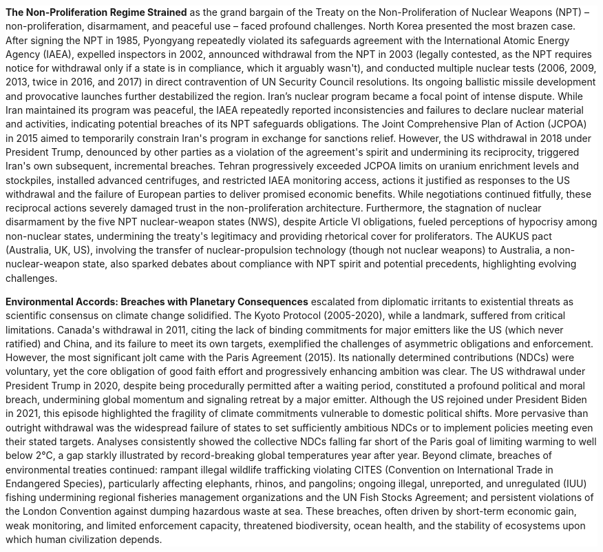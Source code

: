 **The Non-Proliferation Regime Strained** as the grand bargain of the Treaty on the Non-Proliferation of Nuclear Weapons (NPT) – non-proliferation, disarmament, and peaceful use – faced profound challenges. North Korea presented the most brazen case. After signing the NPT in 1985, Pyongyang repeatedly violated its safeguards agreement with the International Atomic Energy Agency (IAEA), expelled inspectors in 2002, announced withdrawal from the NPT in 2003 (legally contested, as the NPT requires notice for withdrawal only if a state is in compliance, which it arguably wasn't), and conducted multiple nuclear tests (2006, 2009, 2013, twice in 2016, and 2017) in direct contravention of UN Security Council resolutions. Its ongoing ballistic missile development and provocative launches further destabilized the region. Iran’s nuclear program became a focal point of intense dispute. While Iran maintained its program was peaceful, the IAEA repeatedly reported inconsistencies and failures to declare nuclear material and activities, indicating potential breaches of its NPT safeguards obligations. The Joint Comprehensive Plan of Action (JCPOA) in 2015 aimed to temporarily constrain Iran's program in exchange for sanctions relief. However, the US withdrawal in 2018 under President Trump, denounced by other parties as a violation of the agreement's spirit and undermining its reciprocity, triggered Iran's own subsequent, incremental breaches. Tehran progressively exceeded JCPOA limits on uranium enrichment levels and stockpiles, installed advanced centrifuges, and restricted IAEA monitoring access, actions it justified as responses to the US withdrawal and the failure of European parties to deliver promised economic benefits. While negotiations continued fitfully, these reciprocal actions severely damaged trust in the non-proliferation architecture. Furthermore, the stagnation of nuclear disarmament by the five NPT nuclear-weapon states (NWS), despite Article VI obligations, fueled perceptions of hypocrisy among non-nuclear states, undermining the treaty's legitimacy and providing rhetorical cover for proliferators. The AUKUS pact (Australia, UK, US), involving the transfer of nuclear-propulsion technology (though not nuclear weapons) to Australia, a non-nuclear-weapon state, also sparked debates about compliance with NPT spirit and potential precedents, highlighting evolving challenges.

**Environmental Accords: Breaches with Planetary Consequences** escalated from diplomatic irritants to existential threats as scientific consensus on climate change solidified. The Kyoto Protocol (2005-2020), while a landmark, suffered from critical limitations. Canada's withdrawal in 2011, citing the lack of binding commitments for major emitters like the US (which never ratified) and China, and its failure to meet its own targets, exemplified the challenges of asymmetric obligations and enforcement. However, the most significant jolt came with the Paris Agreement (2015). Its nationally determined contributions (NDCs) were voluntary, yet the core obligation of good faith effort and progressively enhancing ambition was clear. The US withdrawal under President Trump in 2020, despite being procedurally permitted after a waiting period, constituted a profound political and moral breach, undermining global momentum and signaling retreat by a major emitter. Although the US rejoined under President Biden in 2021, this episode highlighted the fragility of climate commitments vulnerable to domestic political shifts. More pervasive than outright withdrawal was the widespread failure of states to set sufficiently ambitious NDCs or to implement policies meeting even their stated targets. Analyses consistently showed the collective NDCs falling far short of the Paris goal of limiting warming to well below 2°C, a gap starkly illustrated by record-breaking global temperatures year after year. Beyond climate, breaches of environmental treaties continued: rampant illegal wildlife trafficking violating CITES (Convention on International Trade in Endangered Species), particularly affecting elephants, rhinos, and pangolins; ongoing illegal, unreported, and unregulated (IUU) fishing undermining regional fisheries management organizations and the UN Fish Stocks Agreement; and persistent violations of the London Convention against dumping hazardous waste at sea. These breaches, often driven by short-term economic gain, weak monitoring, and limited enforcement capacity, threatened biodiversity, ocean health, and the stability of ecosystems upon which human civilization depends.
